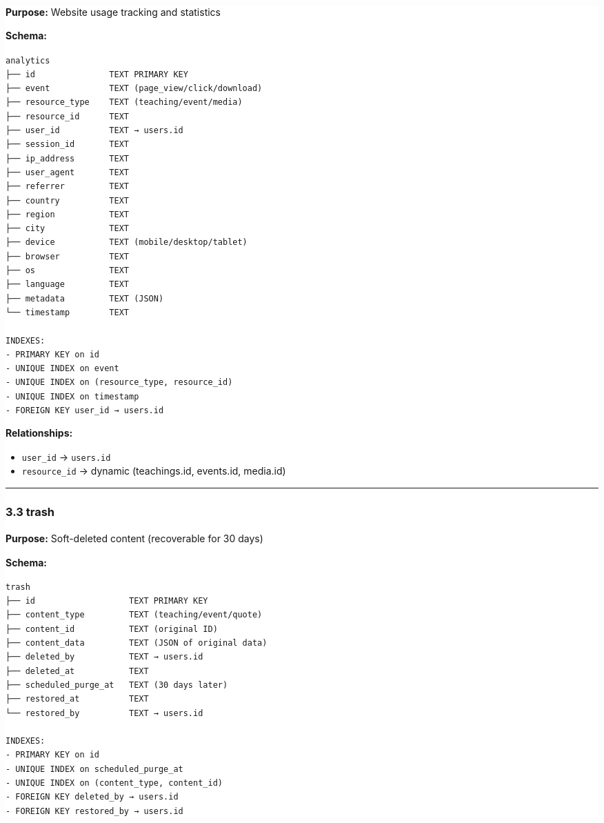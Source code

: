 **Purpose:** Website usage tracking and statistics

**Schema:**
```
analytics
├── id               TEXT PRIMARY KEY
├── event            TEXT (page_view/click/download)
├── resource_type    TEXT (teaching/event/media)
├── resource_id      TEXT
├── user_id          TEXT → users.id
├── session_id       TEXT
├── ip_address       TEXT
├── user_agent       TEXT
├── referrer         TEXT
├── country          TEXT
├── region           TEXT
├── city             TEXT
├── device           TEXT (mobile/desktop/tablet)
├── browser          TEXT
├── os               TEXT
├── language         TEXT
├── metadata         TEXT (JSON)
└── timestamp        TEXT

INDEXES:
- PRIMARY KEY on id
- UNIQUE INDEX on event
- UNIQUE INDEX on (resource_type, resource_id)
- UNIQUE INDEX on timestamp
- FOREIGN KEY user_id → users.id
```

**Relationships:**
- `user_id` → `users.id`
- `resource_id` → dynamic (teachings.id, events.id, media.id)

---

### 3.3 trash

**Purpose:** Soft-deleted content (recoverable for 30 days)

**Schema:**
```
trash
├── id                   TEXT PRIMARY KEY
├── content_type         TEXT (teaching/event/quote)
├── content_id           TEXT (original ID)
├── content_data         TEXT (JSON of original data)
├── deleted_by           TEXT → users.id
├── deleted_at           TEXT
├── scheduled_purge_at   TEXT (30 days later)
├── restored_at          TEXT
└── restored_by          TEXT → users.id

INDEXES:
- PRIMARY KEY on id
- UNIQUE INDEX on scheduled_purge_at
- UNIQUE INDEX on (content_type, content_id)
- FOREIGN KEY deleted_by → users.id
- FOREIGN KEY restored_by → users.id
```

